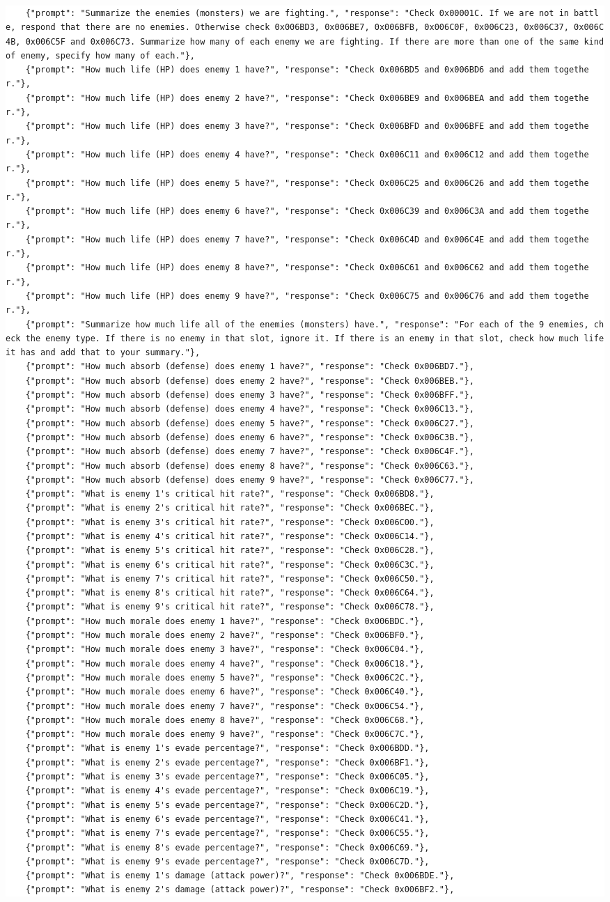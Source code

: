 ```
    {"prompt": "Summarize the enemies (monsters) we are fighting.", "response": "Check 0x00001C. If we are not in battle, respond that there are no enemies. Otherwise check 0x006BD3, 0x006BE7, 0x006BFB, 0x006C0F, 0x006C23, 0x006C37, 0x006C4B, 0x006C5F and 0x006C73. Summarize how many of each enemy we are fighting. If there are more than one of the same kind of enemy, specify how many of each."},
    {"prompt": "How much life (HP) does enemy 1 have?", "response": "Check 0x006BD5 and 0x006BD6 and add them together."},
    {"prompt": "How much life (HP) does enemy 2 have?", "response": "Check 0x006BE9 and 0x006BEA and add them together."},
    {"prompt": "How much life (HP) does enemy 3 have?", "response": "Check 0x006BFD and 0x006BFE and add them together."},
    {"prompt": "How much life (HP) does enemy 4 have?", "response": "Check 0x006C11 and 0x006C12 and add them together."},
    {"prompt": "How much life (HP) does enemy 5 have?", "response": "Check 0x006C25 and 0x006C26 and add them together."},
    {"prompt": "How much life (HP) does enemy 6 have?", "response": "Check 0x006C39 and 0x006C3A and add them together."},
    {"prompt": "How much life (HP) does enemy 7 have?", "response": "Check 0x006C4D and 0x006C4E and add them together."},
    {"prompt": "How much life (HP) does enemy 8 have?", "response": "Check 0x006C61 and 0x006C62 and add them together."},
    {"prompt": "How much life (HP) does enemy 9 have?", "response": "Check 0x006C75 and 0x006C76 and add them together."},
    {"prompt": "Summarize how much life all of the enemies (monsters) have.", "response": "For each of the 9 enemies, check the enemy type. If there is no enemy in that slot, ignore it. If there is an enemy in that slot, check how much life it has and add that to your summary."},
    {"prompt": "How much absorb (defense) does enemy 1 have?", "response": "Check 0x006BD7."},
    {"prompt": "How much absorb (defense) does enemy 2 have?", "response": "Check 0x006BEB."},
    {"prompt": "How much absorb (defense) does enemy 3 have?", "response": "Check 0x006BFF."},
    {"prompt": "How much absorb (defense) does enemy 4 have?", "response": "Check 0x006C13."},
    {"prompt": "How much absorb (defense) does enemy 5 have?", "response": "Check 0x006C27."},
    {"prompt": "How much absorb (defense) does enemy 6 have?", "response": "Check 0x006C3B."},
    {"prompt": "How much absorb (defense) does enemy 7 have?", "response": "Check 0x006C4F."},
    {"prompt": "How much absorb (defense) does enemy 8 have?", "response": "Check 0x006C63."},
    {"prompt": "How much absorb (defense) does enemy 9 have?", "response": "Check 0x006C77."},
    {"prompt": "What is enemy 1's critical hit rate?", "response": "Check 0x006BD8."},
    {"prompt": "What is enemy 2's critical hit rate?", "response": "Check 0x006BEC."},
    {"prompt": "What is enemy 3's critical hit rate?", "response": "Check 0x006C00."},
    {"prompt": "What is enemy 4's critical hit rate?", "response": "Check 0x006C14."},
    {"prompt": "What is enemy 5's critical hit rate?", "response": "Check 0x006C28."},
    {"prompt": "What is enemy 6's critical hit rate?", "response": "Check 0x006C3C."},
    {"prompt": "What is enemy 7's critical hit rate?", "response": "Check 0x006C50."},
    {"prompt": "What is enemy 8's critical hit rate?", "response": "Check 0x006C64."},
    {"prompt": "What is enemy 9's critical hit rate?", "response": "Check 0x006C78."},
    {"prompt": "How much morale does enemy 1 have?", "response": "Check 0x006BDC."},
    {"prompt": "How much morale does enemy 2 have?", "response": "Check 0x006BF0."},
    {"prompt": "How much morale does enemy 3 have?", "response": "Check 0x006C04."},
    {"prompt": "How much morale does enemy 4 have?", "response": "Check 0x006C18."},
    {"prompt": "How much morale does enemy 5 have?", "response": "Check 0x006C2C."},
    {"prompt": "How much morale does enemy 6 have?", "response": "Check 0x006C40."},
    {"prompt": "How much morale does enemy 7 have?", "response": "Check 0x006C54."},
    {"prompt": "How much morale does enemy 8 have?", "response": "Check 0x006C68."},
    {"prompt": "How much morale does enemy 9 have?", "response": "Check 0x006C7C."},
    {"prompt": "What is enemy 1's evade percentage?", "response": "Check 0x006BDD."},
    {"prompt": "What is enemy 2's evade percentage?", "response": "Check 0x006BF1."},
    {"prompt": "What is enemy 3's evade percentage?", "response": "Check 0x006C05."},
    {"prompt": "What is enemy 4's evade percentage?", "response": "Check 0x006C19."},
    {"prompt": "What is enemy 5's evade percentage?", "response": "Check 0x006C2D."},
    {"prompt": "What is enemy 6's evade percentage?", "response": "Check 0x006C41."},
    {"prompt": "What is enemy 7's evade percentage?", "response": "Check 0x006C55."},
    {"prompt": "What is enemy 8's evade percentage?", "response": "Check 0x006C69."},
    {"prompt": "What is enemy 9's evade percentage?", "response": "Check 0x006C7D."},
    {"prompt": "What is enemy 1's damage (attack power)?", "response": "Check 0x006BDE."},
    {"prompt": "What is enemy 2's damage (attack power)?", "response": "Check 0x006BF2."},
```